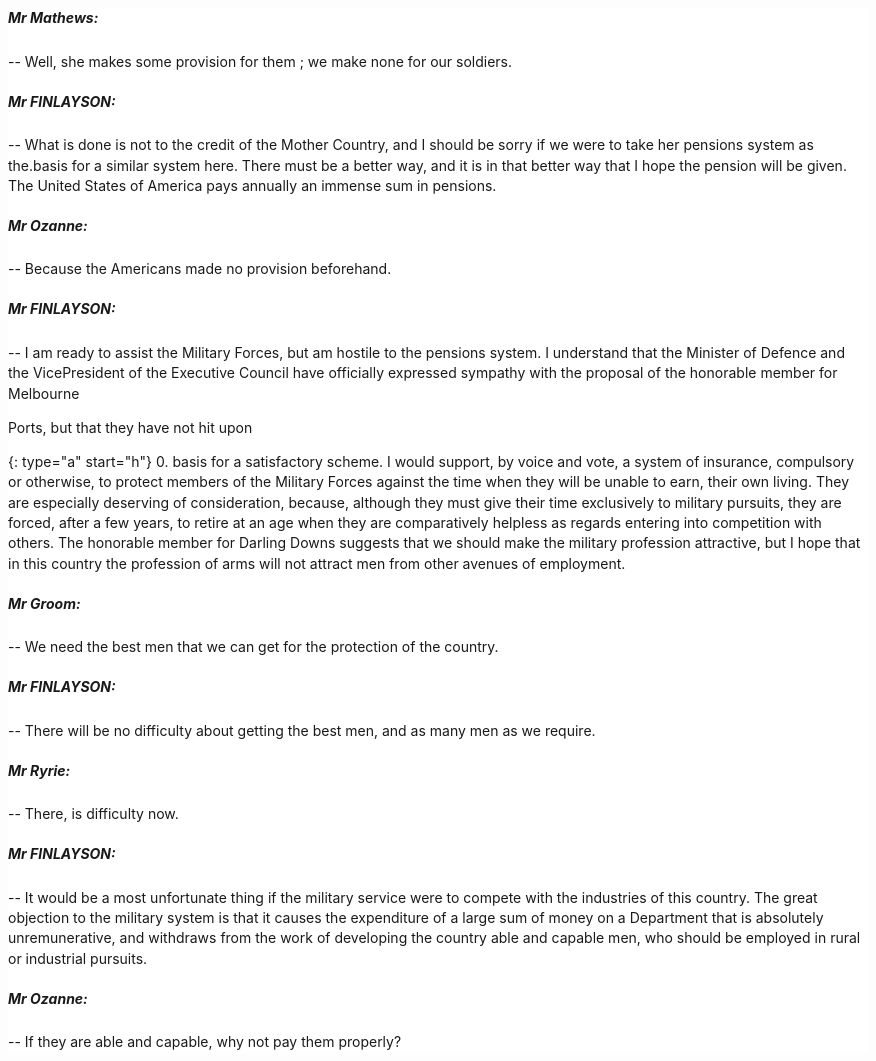 ##### Mr Mathews:

--  Well, she makes some provision for them ; we make none for our soldiers. 

##### Mr FINLAYSON:

-- What is done is not to the credit of the Mother Country, and I should be sorry if we were to take her pensions system as the.basis for a similar system here. There must be a better way, and it is in that better way that I hope the pension will be given. The United States of America pays annually an immense sum in pensions. 

##### Mr Ozanne:

--  Because the Americans made no provision beforehand. 

##### Mr FINLAYSON:

-- I am ready to assist the Military Forces, but am hostile to the pensions system. I understand that the Minister of Defence and the VicePresident of the Executive Council have officially expressed sympathy with the proposal of the honorable member for Melbourne 

Ports, but that they have not hit upon 

{: type="a" start="h"}
0. basis for a satisfactory scheme. I would support, by voice and vote, a system of insurance, compulsory or otherwise, to protect members of the Military Forces against the time when they will be unable to earn, their own living. They are especially deserving of consideration, because, although they must give their time exclusively to military pursuits, they are forced, after a few years, to retire at an age when they are comparatively helpless as regards entering into competition with others. The honorable member for Darling Downs suggests that we should make the military profession attractive, but I hope that in this country the profession of arms will not attract men from other avenues of employment. 

##### Mr Groom:

--  We need the best men that we can get for the protection of the country. 

##### Mr FINLAYSON:

-- There will be no difficulty about getting the best men, and as many men as we require. 

##### Mr Ryrie:

--  There, is difficulty now. 

##### Mr FINLAYSON:

-- It would be a most unfortunate thing if the military service were to compete with the industries of this country. The great objection to the military system is that it causes the expenditure of a large sum of money on a Department that is absolutely unremunerative, and withdraws from the work of developing the country able and capable men, who should be employed in rural or industrial pursuits. 

##### Mr Ozanne:

--  If they are able and capable, why not pay them properly? 
